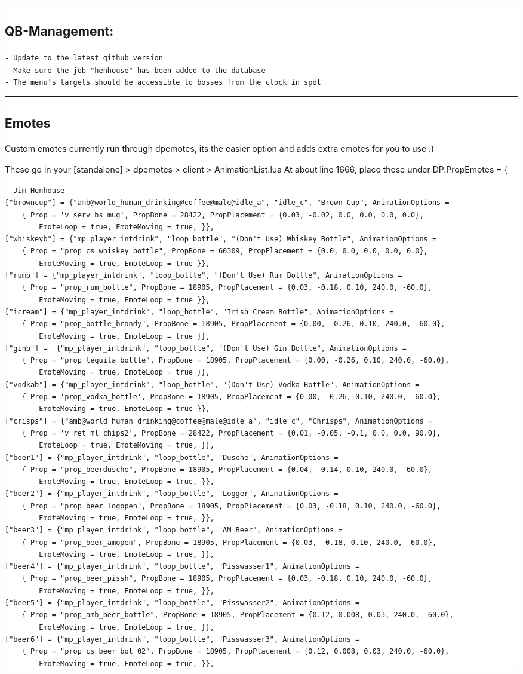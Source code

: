 --------------------------------------------------------------------------------------------------

## QB-Management:

	- Update to the latest github version
	- Make sure the job "henhouse" has been added to the database
	- The menu's targets should be accessible to bosses from the clock in spot

-------------------------------------------------------------------------------------------------

## Emotes

Custom emotes currently run through dpemotes, its the easier option and adds extra emotes for you to use :)

These go in your [standalone] > dpemotes > client > AnimationList.lua
At about line 1666, place these under DP.PropEmotes = {

	--Jim-Henhouse
	["browncup"] = {"amb@world_human_drinking@coffee@male@idle_a", "idle_c", "Brown Cup", AnimationOptions =
		{ Prop = 'v_serv_bs_mug', PropBone = 28422, PropPlacement = {0.03, -0.02, 0.0, 0.0, 0.0, 0.0},
			EmoteLoop = true, EmoteMoving = true, }},
	["whiskeyb"] = {"mp_player_intdrink", "loop_bottle", "(Don't Use) Whiskey Bottle", AnimationOptions =
		{ Prop = "prop_cs_whiskey_bottle", PropBone = 60309, PropPlacement = {0.0, 0.0, 0.0, 0.0, 0.0},
			EmoteMoving = true, EmoteLoop = true }},
	["rumb"] = {"mp_player_intdrink", "loop_bottle", "(Don't Use) Rum Bottle", AnimationOptions =
		{ Prop = "prop_rum_bottle", PropBone = 18905, PropPlacement = {0.03, -0.18, 0.10, 240.0, -60.0},
			EmoteMoving = true, EmoteLoop = true }},
	["icream"] = {"mp_player_intdrink", "loop_bottle", "Irish Cream Bottle", AnimationOptions =
		{ Prop = "prop_bottle_brandy", PropBone = 18905, PropPlacement = {0.00, -0.26, 0.10, 240.0, -60.0},
			EmoteMoving = true, EmoteLoop = true }},
	["ginb"] =  {"mp_player_intdrink", "loop_bottle", "(Don't Use) Gin Bottle", AnimationOptions =
		{ Prop = "prop_tequila_bottle", PropBone = 18905, PropPlacement = {0.00, -0.26, 0.10, 240.0, -60.0},
			EmoteMoving = true, EmoteLoop = true }},
	["vodkab"] = {"mp_player_intdrink", "loop_bottle", "(Don't Use) Vodka Bottle", AnimationOptions =
		{ Prop = 'prop_vodka_bottle', PropBone = 18905, PropPlacement = {0.00, -0.26, 0.10, 240.0, -60.0},
			EmoteMoving = true, EmoteLoop = true }},
	["crisps"] = {"amb@world_human_drinking@coffee@male@idle_a", "idle_c", "Chrisps", AnimationOptions =
		{ Prop = 'v_ret_ml_chips2', PropBone = 28422, PropPlacement = {0.01, -0.05, -0.1, 0.0, 0.0, 90.0},
			EmoteLoop = true, EmoteMoving = true, }},
	["beer1"] = {"mp_player_intdrink", "loop_bottle", "Dusche", AnimationOptions =
		{ Prop = "prop_beerdusche", PropBone = 18905, PropPlacement = {0.04, -0.14, 0.10, 240.0, -60.0},
			EmoteMoving = true, EmoteLoop = true, }},
	["beer2"] = {"mp_player_intdrink", "loop_bottle", "Logger", AnimationOptions =
		{ Prop = "prop_beer_logopen", PropBone = 18905, PropPlacement = {0.03, -0.18, 0.10, 240.0, -60.0},
			EmoteMoving = true, EmoteLoop = true, }},
	["beer3"] = {"mp_player_intdrink", "loop_bottle", "AM Beer", AnimationOptions =
		{ Prop = "prop_beer_amopen", PropBone = 18905, PropPlacement = {0.03, -0.18, 0.10, 240.0, -60.0},
			EmoteMoving = true, EmoteLoop = true, }},
	["beer4"] = {"mp_player_intdrink", "loop_bottle", "Pisswasser1", AnimationOptions =
		{ Prop = "prop_beer_pissh", PropBone = 18905, PropPlacement = {0.03, -0.18, 0.10, 240.0, -60.0},
			EmoteMoving = true, EmoteLoop = true, }},
	["beer5"] = {"mp_player_intdrink", "loop_bottle", "Pisswasser2", AnimationOptions =
		{ Prop = "prop_amb_beer_bottle", PropBone = 18905, PropPlacement = {0.12, 0.008, 0.03, 240.0, -60.0},
			EmoteMoving = true, EmoteLoop = true, }},
	["beer6"] = {"mp_player_intdrink", "loop_bottle", "Pisswasser3", AnimationOptions =
		{ Prop = "prop_cs_beer_bot_02", PropBone = 18905, PropPlacement = {0.12, 0.008, 0.03, 240.0, -60.0},
			EmoteMoving = true, EmoteLoop = true, }},